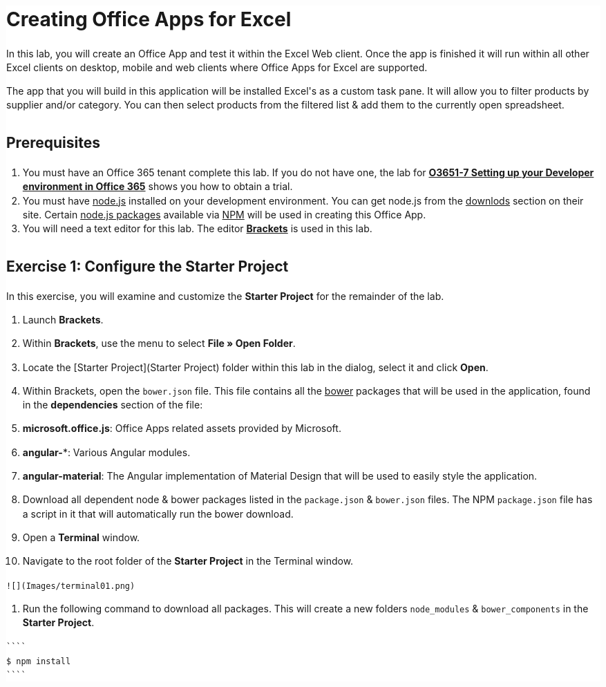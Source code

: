 # Creating Office Apps for Excel
In this lab, you will create an Office App and test it within the Excel Web client. Once the app is finished it will run within all other Excel clients on desktop, mobile and web clients where Office Apps for Excel are supported.

The app that you will build in this application will be installed Excel's as a custom task pane. It will allow you to filter products by supplier and/or category. You can then select products from the filtered list & add them to the currently open spreadsheet. 

## Prerequisites
1. You must have an Office 365 tenant complete this lab. If you do not have one, the lab for **[O3651-7 Setting up your Developer environment in Office 365](https://github.com/OfficeDev/TrainingContent/blob/master/O3651/O3651-5%20Getting%20started%20with%20Office%20365%20APIs/Lab.md)** shows you how to obtain a trial.
1. You must have [node.js](http://nodejs.org/) installed on your development environment. You can get node.js from the [downlods](http://nodejs.org/download/) section on their site. Certain [node.js packages](https://www.npmjs.org) available via [NPM](htttps://www.npmjs.org) will be used in creating this Office App.
1. You will need a text editor for this lab. The editor **[Brackets](http://www.brackets.io)** is used in this lab.

## Exercise 1: Configure the Starter Project
In this exercise, you will examine and customize the **Starter Project** for the remainder of the lab.

1. Launch **Brackets**.
1. Within **Brackets**, use the menu to select **File &raquo; Open Folder**.
1. Locate the [Starter Project](Starter Project) folder within this lab in the dialog, select it and click **Open**.
1. Within Brackets, open the `bower.json` file. This file contains all the [bower](http://www.bower.io) packages that will be used in the application, found in the **dependencies** section of the file:
  1. **microsoft.office.js**: Office Apps related assets provided by Microsoft.
  1. **angular-***: Various Angular modules.
  1. **angular-material**: The Angular implementation of Material Design that will be used to easily style the application.

1. Download all dependent node & bower packages listed in the `package.json` & `bower.json` files. The NPM `package.json` file has a script in it that will automatically run the bower download.
  1. Open a **Terminal** window.
  1. Navigate to the root folder of the **Starter Project** in the Terminal window.
  
    ![](Images/terminal01.png)  
  
  1. Run the following command to download all packages. This will create a new folders `node_modules` & `bower_components` in the **Starter Project**.

    ````
    $ npm install
    ````
